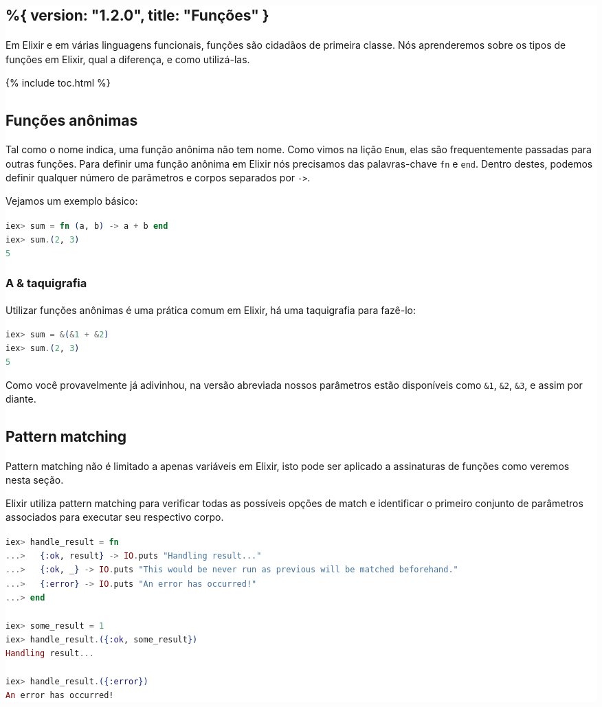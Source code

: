 %{
  version: "1.2.0",
  title: "Funções"
}
---

Em Elixir e em várias linguagens funcionais, funções são cidadãos de primeira classe. Nós aprenderemos sobre os tipos de funções em Elixir, qual a diferença, e como utilizá-las.

{% include toc.html %}

## Funções anônimas

Tal como o nome indica, uma função anônima não tem nome. Como vimos na lição `Enum`, elas são frequentemente passadas para outras funções. Para definir uma função anônima em Elixir nós precisamos das palavras-chave `fn` e `end`. Dentro destes, podemos definir qualquer número de parâmetros e corpos separados por `->`.

Vejamos um exemplo básico:

```elixir
iex> sum = fn (a, b) -> a + b end
iex> sum.(2, 3)
5
```

### A & taquigrafia

Utilizar funções anônimas é uma prática comum em Elixir, há uma taquigrafia para fazê-lo:

```elixir
iex> sum = &(&1 + &2)
iex> sum.(2, 3)
5
```

Como você provavelmente já adivinhou, na versão abreviada nossos parâmetros estão disponíveis como `&1`, `&2`, `&3`, e assim por diante.

## Pattern matching

Pattern matching não é limitado a apenas variáveis em Elixir, isto pode ser aplicado a assinaturas de funções como veremos nesta seção.

Elixir utiliza pattern matching para verificar todas as possíveis opções de match e identificar o primeiro conjunto de parâmetros associados para executar seu respectivo corpo.

```elixir
iex> handle_result = fn
...>   {:ok, result} -> IO.puts "Handling result..."
...>   {:ok, _} -> IO.puts "This would be never run as previous will be matched beforehand."
...>   {:error} -> IO.puts "An error has occurred!"
...> end

iex> some_result = 1
iex> handle_result.({:ok, some_result})
Handling result...

iex> handle_result.({:error})
An error has occurred!
```
